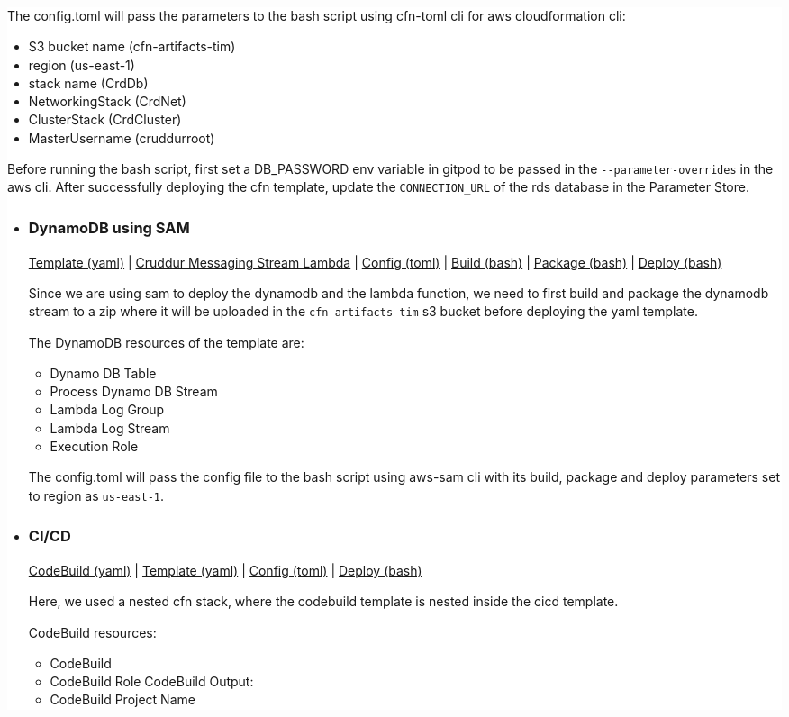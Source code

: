   The config.toml will pass the parameters to the bash script using cfn-toml cli for aws cloudformation cli:

  - S3 bucket name (cfn-artifacts-tim)
  - region (us-east-1)
  - stack name (CrdDb)
  - NetworkingStack (CrdNet)
  - ClusterStack (CrdCluster)
  - MasterUsername (cruddurroot)

  Before running the bash script, first set a DB_PASSWORD env variable in gitpod to be passed in the `--parameter-overrides` in the aws cli.
  After successfully deploying the cfn template, update the `CONNECTION_URL` of the rds database in the Parameter Store.

- ### DynamoDB using SAM

  [Template (yaml)](https://github.com/timmy-cde/aws-bootcamp-cruddur-2023/blob/week-10/ddb/template.yaml) |
  [Cruddur Messaging Stream Lambda](https://github.com/timmy-cde/aws-bootcamp-cruddur-2023/blob/week-10/ddb/cruddur-messaging-stream/lambda_function.py) |
  [Config (toml)](https://github.com/timmy-cde/aws-bootcamp-cruddur-2023/blob/week-10/ddb/config.toml) |
  [Build (bash)](https://github.com/timmy-cde/aws-bootcamp-cruddur-2023/blob/week-10/ddb/build) |
  [Package (bash)](https://github.com/timmy-cde/aws-bootcamp-cruddur-2023/blob/week-10/ddb/package) |
  [Deploy (bash)](https://github.com/timmy-cde/aws-bootcamp-cruddur-2023/blob/week-10/ddb/deploy)

  Since we are using sam to deploy the dynamodb and the lambda function, we need to first build and package the dynamodb stream to a zip where it will be uploaded in the `cfn-artifacts-tim` s3 bucket before deploying the yaml template.

  The DynamoDB resources of the template are:

  - Dynamo DB Table
  - Process Dynamo DB Stream
  - Lambda Log Group
  - Lambda Log Stream
  - Execution Role

  The config.toml will pass the config file to the bash script using aws-sam cli with its build, package and deploy parameters set to region as `us-east-1`.

- ### CI/CD

  [CodeBuild (yaml)](https://github.com/timmy-cde/aws-bootcamp-cruddur-2023/blob/week-10/aws/cfn/cicd/nested/codebuild.yaml) |
  [Template (yaml)](https://github.com/timmy-cde/aws-bootcamp-cruddur-2023/blob/week-10/aws/cfn/cicd/template.yaml) |
  [Config (toml)](https://github.com/timmy-cde/aws-bootcamp-cruddur-2023/blob/week-10/aws/cfn/cicd/config.toml) |
  [Deploy (bash)](https://github.com/timmy-cde/aws-bootcamp-cruddur-2023/blob/week-10/bin/cfn/cicd)

  Here, we used a nested cfn stack, where the codebuild template is nested inside the cicd template.

  CodeBuild resources:

  - CodeBuild
  - CodeBuild Role
    CodeBuild Output:
  - CodeBuild Project Name
